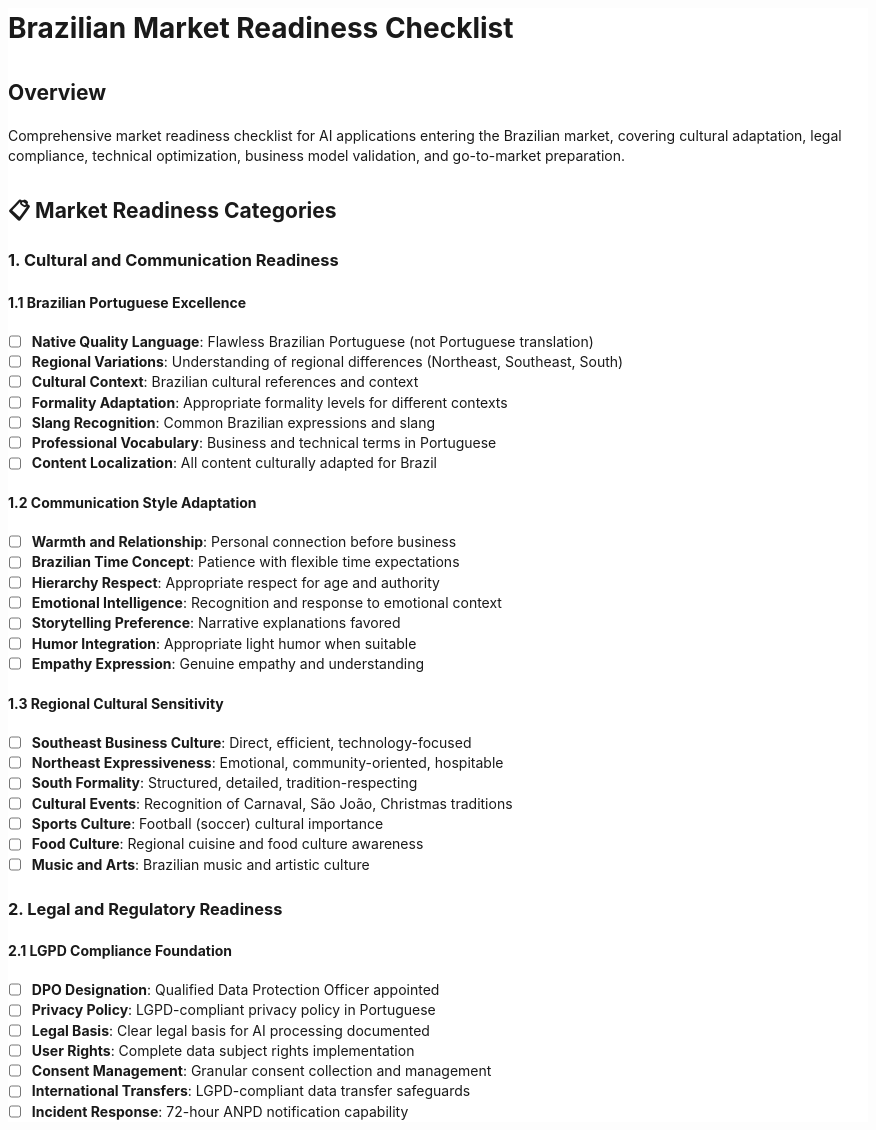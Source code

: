 # Brazilian Market Readiness Checklist

## Overview

Comprehensive market readiness checklist for AI applications entering the Brazilian market, covering cultural adaptation, legal compliance, technical optimization, business model validation, and go-to-market preparation.

## 📋 Market Readiness Categories

### 1. Cultural and Communication Readiness

#### 1.1 Brazilian Portuguese Excellence
- [ ] **Native Quality Language**: Flawless Brazilian Portuguese (not Portuguese translation)
- [ ] **Regional Variations**: Understanding of regional differences (Northeast, Southeast, South)
- [ ] **Cultural Context**: Brazilian cultural references and context
- [ ] **Formality Adaptation**: Appropriate formality levels for different contexts
- [ ] **Slang Recognition**: Common Brazilian expressions and slang
- [ ] **Professional Vocabulary**: Business and technical terms in Portuguese
- [ ] **Content Localization**: All content culturally adapted for Brazil

#### 1.2 Communication Style Adaptation
- [ ] **Warmth and Relationship**: Personal connection before business
- [ ] **Brazilian Time Concept**: Patience with flexible time expectations
- [ ] **Hierarchy Respect**: Appropriate respect for age and authority
- [ ] **Emotional Intelligence**: Recognition and response to emotional context
- [ ] **Storytelling Preference**: Narrative explanations favored
- [ ] **Humor Integration**: Appropriate light humor when suitable
- [ ] **Empathy Expression**: Genuine empathy and understanding

#### 1.3 Regional Cultural Sensitivity
- [ ] **Southeast Business Culture**: Direct, efficient, technology-focused
- [ ] **Northeast Expressiveness**: Emotional, community-oriented, hospitable
- [ ] **South Formality**: Structured, detailed, tradition-respecting
- [ ] **Cultural Events**: Recognition of Carnaval, São João, Christmas traditions
- [ ] **Sports Culture**: Football (soccer) cultural importance
- [ ] **Food Culture**: Regional cuisine and food culture awareness
- [ ] **Music and Arts**: Brazilian music and artistic culture

### 2. Legal and Regulatory Readiness

#### 2.1 LGPD Compliance Foundation
- [ ] **DPO Designation**: Qualified Data Protection Officer appointed
- [ ] **Privacy Policy**: LGPD-compliant privacy policy in Portuguese
- [ ] **Legal Basis**: Clear legal basis for AI processing documented
- [ ] **User Rights**: Complete data subject rights implementation
- [ ] **Consent Management**: Granular consent collection and management
- [ ] **International Transfers**: LGPD-compliant data transfer safeguards
- [ ] **Incident Response**: 72-hour ANPD notification capability

